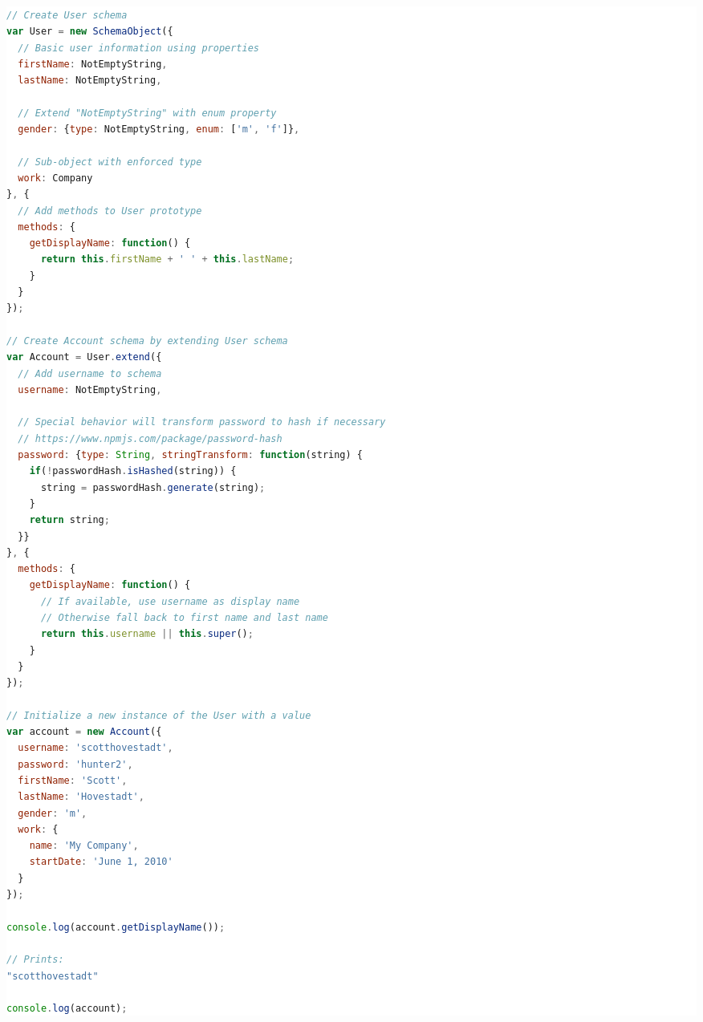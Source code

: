 ```js
// Create User schema
var User = new SchemaObject({
  // Basic user information using properties
  firstName: NotEmptyString,
  lastName: NotEmptyString,

  // Extend "NotEmptyString" with enum property
  gender: {type: NotEmptyString, enum: ['m', 'f']},

  // Sub-object with enforced type
  work: Company
}, {
  // Add methods to User prototype
  methods: {
    getDisplayName: function() {
      return this.firstName + ' ' + this.lastName;
    }
  }
});

// Create Account schema by extending User schema
var Account = User.extend({
  // Add username to schema
  username: NotEmptyString,

  // Special behavior will transform password to hash if necessary
  // https://www.npmjs.com/package/password-hash
  password: {type: String, stringTransform: function(string) {
    if(!passwordHash.isHashed(string)) {
      string = passwordHash.generate(string);
    }
    return string;
  }}
}, {
  methods: {
    getDisplayName: function() {
      // If available, use username as display name
      // Otherwise fall back to first name and last name
      return this.username || this.super();
    }
  }
});

// Initialize a new instance of the User with a value
var account = new Account({
  username: 'scotthovestadt',
  password: 'hunter2',
  firstName: 'Scott',
  lastName: 'Hovestadt',
  gender: 'm',
  work: {
    name: 'My Company',
    startDate: 'June 1, 2010'
  }
});

console.log(account.getDisplayName());

// Prints:
"scotthovestadt"

console.log(account);

```